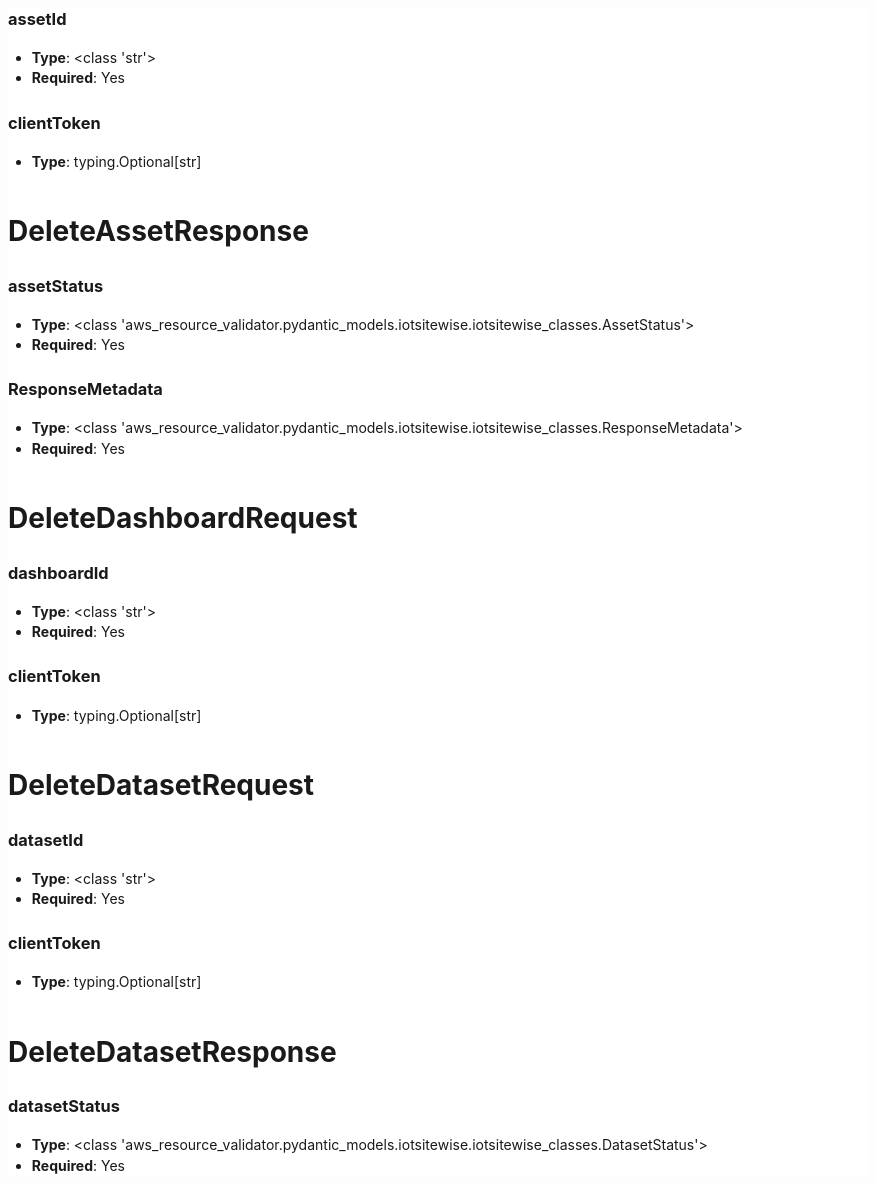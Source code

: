 ### assetId
- **Type**: <class 'str'>
- **Required**: Yes

### clientToken
- **Type**: typing.Optional[str]


# DeleteAssetResponse

### assetStatus
- **Type**: <class 'aws_resource_validator.pydantic_models.iotsitewise.iotsitewise_classes.AssetStatus'>
- **Required**: Yes

### ResponseMetadata
- **Type**: <class 'aws_resource_validator.pydantic_models.iotsitewise.iotsitewise_classes.ResponseMetadata'>
- **Required**: Yes


# DeleteDashboardRequest

### dashboardId
- **Type**: <class 'str'>
- **Required**: Yes

### clientToken
- **Type**: typing.Optional[str]


# DeleteDatasetRequest

### datasetId
- **Type**: <class 'str'>
- **Required**: Yes

### clientToken
- **Type**: typing.Optional[str]


# DeleteDatasetResponse

### datasetStatus
- **Type**: <class 'aws_resource_validator.pydantic_models.iotsitewise.iotsitewise_classes.DatasetStatus'>
- **Required**: Yes
